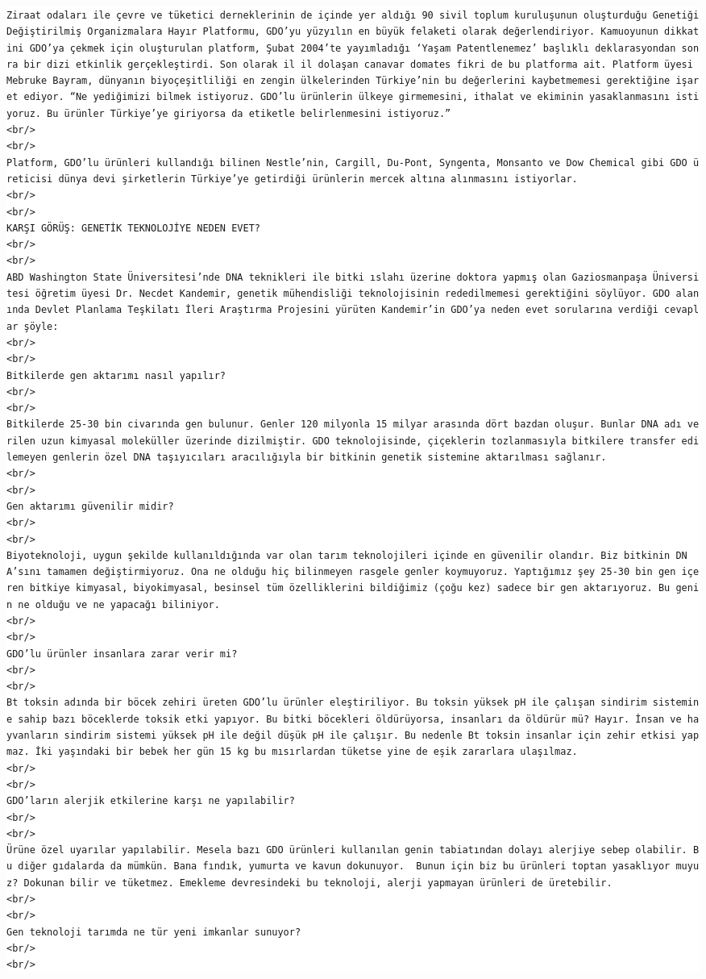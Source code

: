     Ziraat odaları ile çevre ve tüketici derneklerinin de içinde yer aldığı 90 sivil toplum kuruluşunun oluşturduğu Genetiği Değiştirilmiş Organizmalara Hayır Platformu, GDO’yu yüzyılın en büyük felaketi olarak değerlendiriyor. Kamuoyunun dikkatini GDO’ya çekmek için oluşturulan platform, Şubat 2004’te yayımladığı ‘Yaşam Patentlenemez’ başlıklı deklarasyondan sonra bir dizi etkinlik gerçekleştirdi. Son olarak il il dolaşan canavar domates fikri de bu platforma ait. Platform üyesi Mebruke Bayram, dünyanın biyoçeşitliliği en zengin ülkelerinden Türkiye’nin bu değerlerini kaybetmemesi gerektiğine işaret ediyor. “Ne yediğimizi bilmek istiyoruz. GDO’lu ürünlerin ülkeye girmemesini, ithalat ve ekiminin yasaklanmasını istiyoruz. Bu ürünler Türkiye’ye giriyorsa da etiketle belirlenmesini istiyoruz.”
    <br/>
    <br/>
    Platform, GDO’lu ürünleri kullandığı bilinen Nestle’nin, Cargill, Du-Pont, Syngenta, Monsanto ve Dow Chemical gibi GDO üreticisi dünya devi şirketlerin Türkiye’ye getirdiği ürünlerin mercek altına alınmasını istiyorlar.
    <br/>
    <br/>
    KARŞI GÖRÜŞ: GENETİK TEKNOLOJİYE NEDEN EVET?
    <br/>
    <br/>
    ABD Washington State Üniversitesi’nde DNA teknikleri ile bitki ıslahı üzerine doktora yapmış olan Gaziosmanpaşa Üniversitesi öğretim üyesi Dr. Necdet Kandemir, genetik mühendisliği teknolojisinin rededilmemesi gerektiğini söylüyor. GDO alanında Devlet Planlama Teşkilatı İleri Araştırma Projesini yürüten Kandemir’in GDO’ya neden evet sorularına verdiği cevaplar şöyle:
    <br/>
    <br/>
    Bitkilerde gen aktarımı nasıl yapılır?
    <br/>
    <br/>
    Bitkilerde 25-30 bin civarında gen bulunur. Genler 120 milyonla 15 milyar arasında dört bazdan oluşur. Bunlar DNA adı verilen uzun kimyasal moleküller üzerinde dizilmiştir. GDO teknolojisinde, çiçeklerin tozlanmasıyla bitkilere transfer edilemeyen genlerin özel DNA taşıyıcıları aracılığıyla bir bitkinin genetik sistemine aktarılması sağlanır.
    <br/>
    <br/>
    Gen aktarımı güvenilir midir?
    <br/>
    <br/>
    Biyoteknoloji, uygun şekilde kullanıldığında var olan tarım teknolojileri içinde en güvenilir olandır. Biz bitkinin DNA’sını tamamen değiştirmiyoruz. Ona ne olduğu hiç bilinmeyen rasgele genler koymuyoruz. Yaptığımız şey 25-30 bin gen içeren bitkiye kimyasal, biyokimyasal, besinsel tüm özelliklerini bildiğimiz (çoğu kez) sadece bir gen aktarıyoruz. Bu genin ne olduğu ve ne yapacağı biliniyor.
    <br/>
    <br/>
    GDO’lu ürünler insanlara zarar verir mi?
    <br/>
    <br/>
    Bt toksin adında bir böcek zehiri üreten GDO’lu ürünler eleştiriliyor. Bu toksin yüksek pH ile çalışan sindirim sistemine sahip bazı böceklerde toksik etki yapıyor. Bu bitki böcekleri öldürüyorsa, insanları da öldürür mü? Hayır. İnsan ve hayvanların sindirim sistemi yüksek pH ile değil düşük pH ile çalışır. Bu nedenle Bt toksin insanlar için zehir etkisi yapmaz. İki yaşındaki bir bebek her gün 15 kg bu mısırlardan tüketse yine de eşik zararlara ulaşılmaz.
    <br/>
    <br/>
    GDO’ların alerjik etkilerine karşı ne yapılabilir?
    <br/>
    <br/>
    Ürüne özel uyarılar yapılabilir. Mesela bazı GDO ürünleri kullanılan genin tabiatından dolayı alerjiye sebep olabilir. Bu diğer gıdalarda da mümkün. Bana fındık, yumurta ve kavun dokunuyor.  Bunun için biz bu ürünleri toptan yasaklıyor muyuz? Dokunan bilir ve tüketmez. Emekleme devresindeki bu teknoloji, alerji yapmayan ürünleri de üretebilir.
    <br/>
    <br/>
    Gen teknoloji tarımda ne tür yeni imkanlar sunuyor?
    <br/>
    <br/>